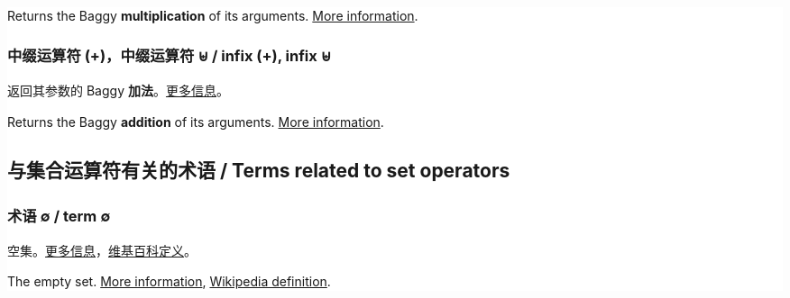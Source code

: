 Returns the Baggy **multiplication** of its arguments. [More information](https://rakudocs.github.io/language/operators#infix_(.),_infix_%E2%8A%8D).

<a id="%E4%B8%AD%E7%BC%80%E8%BF%90%E7%AE%97%E7%AC%A6-%EF%BC%8C%E4%B8%AD%E7%BC%80%E8%BF%90%E7%AE%97%E7%AC%A6-%E2%8A%8E--infix--infix-%E2%8A%8E"></a>
### 中缀运算符 (+)，中缀运算符 ⊎ / infix (+), infix ⊎

返回其参数的 Baggy **加法**。[更多信息](https://rakudocs.github.io/language/operators#infix_(+),_infix_%E2%8A%8E)。

Returns the Baggy **addition** of its arguments. [More information](https://rakudocs.github.io/language/operators#infix_(+),_infix_%E2%8A%8E).

<a id="%E4%B8%8E%E9%9B%86%E5%90%88%E8%BF%90%E7%AE%97%E7%AC%A6%E6%9C%89%E5%85%B3%E7%9A%84%E6%9C%AF%E8%AF%AD--terms-related-to-set-operators"></a>
## 与集合运算符有关的术语 / Terms related to set operators

<a id="%E6%9C%AF%E8%AF%AD-%E2%88%85--term-%E2%88%85"></a>
### 术语 ∅ / term ∅

空集。[更多信息](https://rakudocs.github.io/language/terms#term_%E2%88%85)，[维基百科定义](https://en.wikipedia.org/wiki/Empty_set)。

The empty set. [More information](https://rakudocs.github.io/language/terms#term_%E2%88%85), [Wikipedia definition](https://en.wikipedia.org/wiki/Empty_set).
